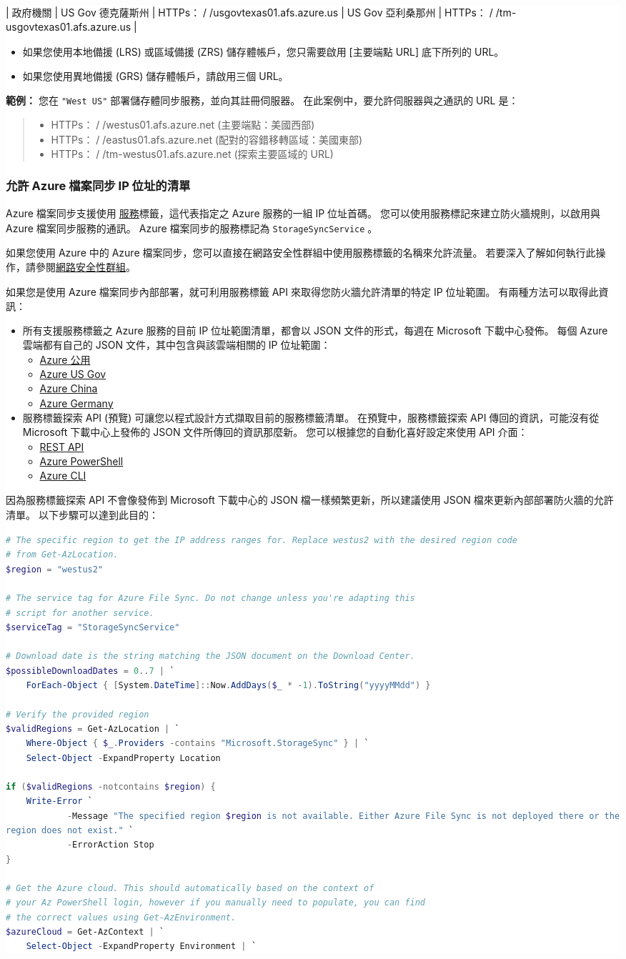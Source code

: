 | 政府機關 | US Gov 德克薩斯州 | HTTPs： \/ /usgovtexas01.afs.azure.us | US Gov 亞利桑那州 | HTTPs： \/ /tm-usgovtexas01.afs.azure.us |

- 如果您使用本地備援 (LRS) 或區域備援 (ZRS) 儲存體帳戶，您只需要啟用 [主要端點 URL] 底下所列的 URL。

- 如果您使用異地備援 (GRS) 儲存體帳戶，請啟用三個 URL。

**範例：** 您在 `"West US"` 部署儲存體同步服務，並向其註冊伺服器。 在此案例中，要允許伺服器與之通訊的 URL 是：

> - HTTPs： \/ /westus01.afs.azure.net (主要端點：美國西部) 
> - HTTPs： \/ /eastus01.afs.azure.net (配對的容錯移轉區域：美國東部) 
> - HTTPs： \/ /tm-westus01.afs.azure.net (探索主要區域的 URL) 

### <a name="allow-list-for-azure-file-sync-ip-addresses"></a>允許 Azure 檔案同步 IP 位址的清單
Azure 檔案同步支援使用 [服務](../../virtual-network/service-tags-overview.md)標籤，這代表指定之 Azure 服務的一組 IP 位址首碼。 您可以使用服務標記來建立防火牆規則，以啟用與 Azure 檔案同步服務的通訊。 Azure 檔案同步的服務標記為 `StorageSyncService` 。

如果您使用 Azure 中的 Azure 檔案同步，您可以直接在網路安全性群組中使用服務標籤的名稱來允許流量。 若要深入了解如何執行此操作，請參閱[網路安全性群組](../../virtual-network/network-security-groups-overview.md)。

如果您是使用 Azure 檔案同步內部部署，就可利用服務標籤 API 來取得您防火牆允許清單的特定 IP 位址範圍。 有兩種方法可以取得此資訊：

- 所有支援服務標籤之 Azure 服務的目前 IP 位址範圍清單，都會以 JSON 文件的形式，每週在 Microsoft 下載中心發佈。 每個 Azure 雲端都有自己的 JSON 文件，其中包含與該雲端相關的 IP 位址範圍：
    - [Azure 公用](https://www.microsoft.com/download/details.aspx?id=56519)
    - [Azure US Gov](https://www.microsoft.com/download/details.aspx?id=57063)
    - [Azure China](https://www.microsoft.com/download/details.aspx?id=57062)
    - [Azure Germany](https://www.microsoft.com/download/details.aspx?id=57064)
- 服務標籤探索 API (預覽) 可讓您以程式設計方式擷取目前的服務標籤清單。 在預覽中，服務標籤探索 API 傳回的資訊，可能沒有從 Microsoft 下載中心上發佈的 JSON 文件所傳回的資訊那麼新。 您可以根據您的自動化喜好設定來使用 API 介面：
    - [REST API](/rest/api/virtualnetwork/servicetags/list)
    - [Azure PowerShell](/powershell/module/az.network/Get-AzNetworkServiceTag)
    - [Azure CLI](/cli/azure/network#az-network-list-service-tags)

因為服務標籤探索 API 不會像發佈到 Microsoft 下載中心的 JSON 檔一樣頻繁更新，所以建議使用 JSON 檔來更新內部部署防火牆的允許清單。 以下步驟可以達到此目的：

```PowerShell
# The specific region to get the IP address ranges for. Replace westus2 with the desired region code 
# from Get-AzLocation.
$region = "westus2"

# The service tag for Azure File Sync. Do not change unless you're adapting this
# script for another service.
$serviceTag = "StorageSyncService"

# Download date is the string matching the JSON document on the Download Center. 
$possibleDownloadDates = 0..7 | `
    ForEach-Object { [System.DateTime]::Now.AddDays($_ * -1).ToString("yyyyMMdd") }

# Verify the provided region
$validRegions = Get-AzLocation | `
    Where-Object { $_.Providers -contains "Microsoft.StorageSync" } | `
    Select-Object -ExpandProperty Location

if ($validRegions -notcontains $region) {
    Write-Error `
            -Message "The specified region $region is not available. Either Azure File Sync is not deployed there or the region does not exist." `
            -ErrorAction Stop
}

# Get the Azure cloud. This should automatically based on the context of 
# your Az PowerShell login, however if you manually need to populate, you can find
# the correct values using Get-AzEnvironment.
$azureCloud = Get-AzContext | `
    Select-Object -ExpandProperty Environment | `
```